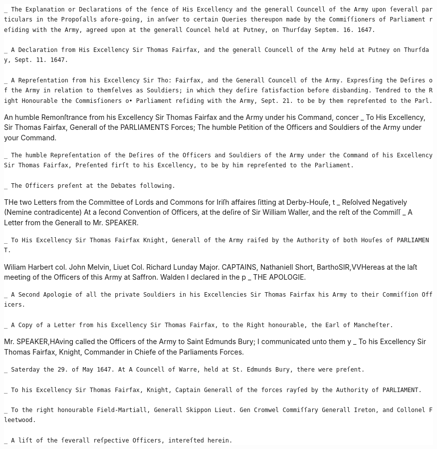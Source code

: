     _ The Explanation or Declarations of the ſence of His Excellency and the generall Councell of the Army upon ſeverall particulars in the Propoſalls afore-going, in anſwer to certain Queries thereupon made by the Commiſſioners of Parliament reſiding with the Army, agreed upon at the generall Councel held at Putney, on Thurſday Septem. 16. 1647.

    _ A Declaration from His Excellency Sir Thomas Fairfax, and the generall Councell of the Army held at Putney on Thurſday, Sept. 11. 1647.

    _ A Repreſentation from his Excellency Sir Tho: Fairfax, and the Generall Councell of the Army. Expresſing the Deſires of the Army in relation to themſelves as Souldiers; in which they deſire ſatisfaction before disbanding. Tendred to the Right Honourable the Commisſioners o• Parliament reſiding with the Army, Sept. 21. to be by them repreſented to the Parl.
An humble Remonſtrance from his Excellency Sir Thomas Fairfax and the Army under his Command, concer
    _ To His Excellency, Sir Thomas Fairfax, Generall of the PARLIAMENTS Forces; The humble Petition of the Officers and Souldiers of the Army under your Command.

    _ The humble Repreſentation of the Deſires of the Officers and Souldiers of the Army under the Command of his Excellency Sir Thomas Fairfax, Preſented firſt to his Excellency, to be by him repreſented to the Parliament.

    _ The Officers preſent at the Debates following.
THe two Letters from the Committee of Lords and Commons for Iriſh affaires ſitting at Derby-Houſe, t
    _ Reſolved Negatively (Nemine contradicente)
At a ſecond Convention of Officers, at the deſire of Sir William Waller, and the reſt of the Commiſſ
    _ A Letter from the Generall to Mr. SPEAKER.

    _ To His Excellency Sir Thomas Fairfax Knight, Generall of the Army raiſed by the Authority of both Houſes of PARLIAMENT.
Wiliam Harbert col. John Melvin, Liuet Col. Richard Lunday Major. CAPTAINS, Nathaniell Short, BarthoSIR,VVHereas at the laſt meeting of the Officers of this Army at Saffron. Walden I declared in the p
    _ THE APOLOGIE.

    _ A Second Apologie of all the private Souldiers in his Excellencies Sir Thomas Fairfax his Army to their Commiſſion Officers.

    _ A Copy of a Letter from his Excellency Sir Thomas Fairfax, to the Right honourable, the Earl of Mancheſter.
Mr. SPEAKER,HAving called the Officers of the Army to Saint Edmunds Bury; I communicated unto them y
    _ To his Excellency Sir Thomas Fairfax, Knight, Commander in Chiefe of the Parliaments Forces.

    _ Saterday the 29. of May 1647. At A Councell of Warre, held at St. Edmunds Bury, there were preſent.

    _ To his Excellency Sir Thomas Fairfax, Knight, Captain Generall of the forces rayſed by the Authority of PARLIAMENT.

    _ To the right honourable Field-Martiall, Generall Skippon Lieut. Gen Cromwel Commiſſary Generall Ireton, and Collonel Fleetwood.

    _ A liſt of the ſeverall reſpective Officers, intereſted herein.
